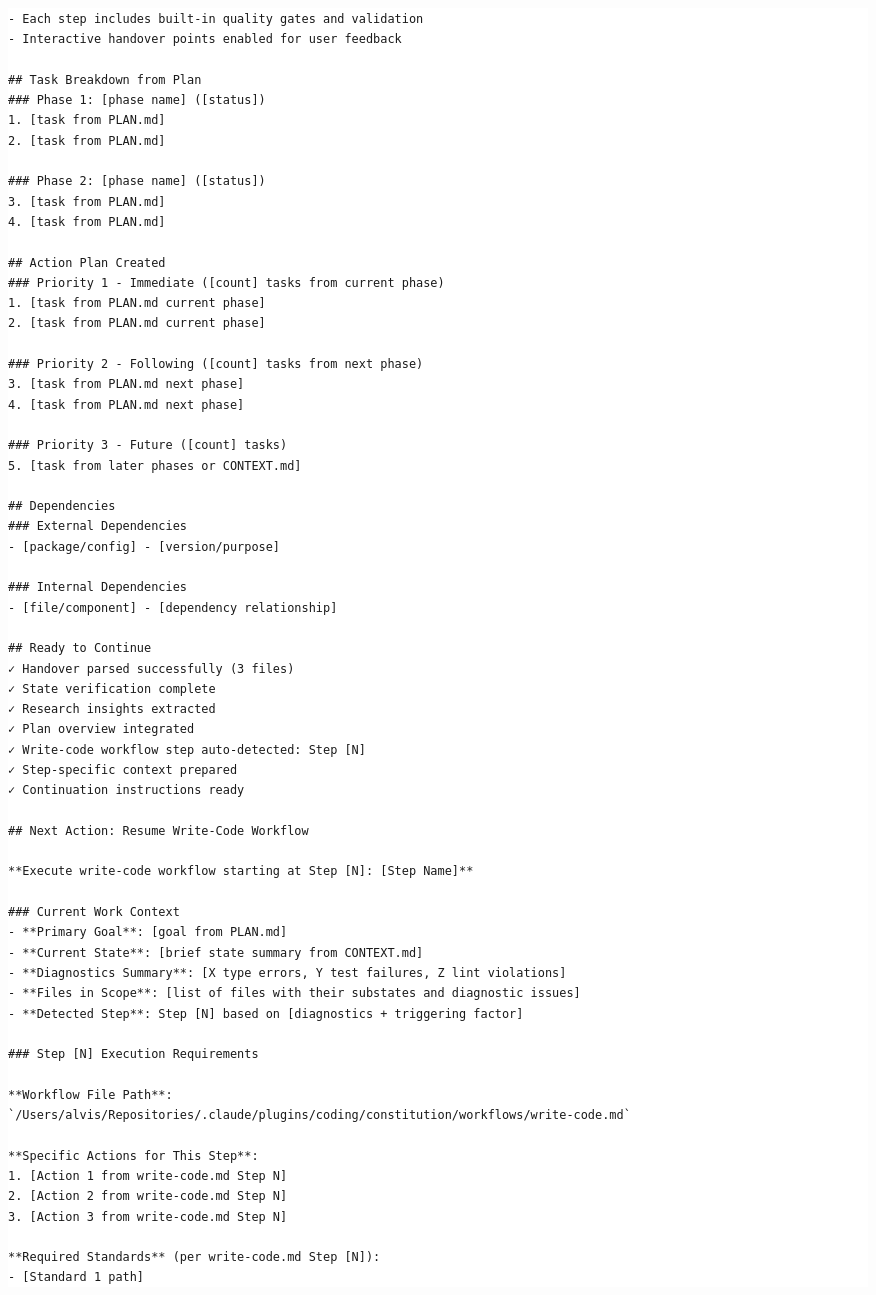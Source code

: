 ```text
- Each step includes built-in quality gates and validation
- Interactive handover points enabled for user feedback

## Task Breakdown from Plan
### Phase 1: [phase name] ([status])
1. [task from PLAN.md]
2. [task from PLAN.md]

### Phase 2: [phase name] ([status])
3. [task from PLAN.md]
4. [task from PLAN.md]

## Action Plan Created
### Priority 1 - Immediate ([count] tasks from current phase)
1. [task from PLAN.md current phase]
2. [task from PLAN.md current phase]

### Priority 2 - Following ([count] tasks from next phase)
3. [task from PLAN.md next phase]
4. [task from PLAN.md next phase]

### Priority 3 - Future ([count] tasks)
5. [task from later phases or CONTEXT.md]

## Dependencies
### External Dependencies
- [package/config] - [version/purpose]

### Internal Dependencies
- [file/component] - [dependency relationship]

## Ready to Continue
✓ Handover parsed successfully (3 files)
✓ State verification complete
✓ Research insights extracted
✓ Plan overview integrated
✓ Write-code workflow step auto-detected: Step [N]
✓ Step-specific context prepared
✓ Continuation instructions ready

## Next Action: Resume Write-Code Workflow

**Execute write-code workflow starting at Step [N]: [Step Name]**

### Current Work Context
- **Primary Goal**: [goal from PLAN.md]
- **Current State**: [brief state summary from CONTEXT.md]
- **Diagnostics Summary**: [X type errors, Y test failures, Z lint violations]
- **Files in Scope**: [list of files with their substates and diagnostic issues]
- **Detected Step**: Step [N] based on [diagnostics + triggering factor]

### Step [N] Execution Requirements

**Workflow File Path**:
`/Users/alvis/Repositories/.claude/plugins/coding/constitution/workflows/write-code.md`

**Specific Actions for This Step**:
1. [Action 1 from write-code.md Step N]
2. [Action 2 from write-code.md Step N]
3. [Action 3 from write-code.md Step N]

**Required Standards** (per write-code.md Step [N]):
- [Standard 1 path]
```
